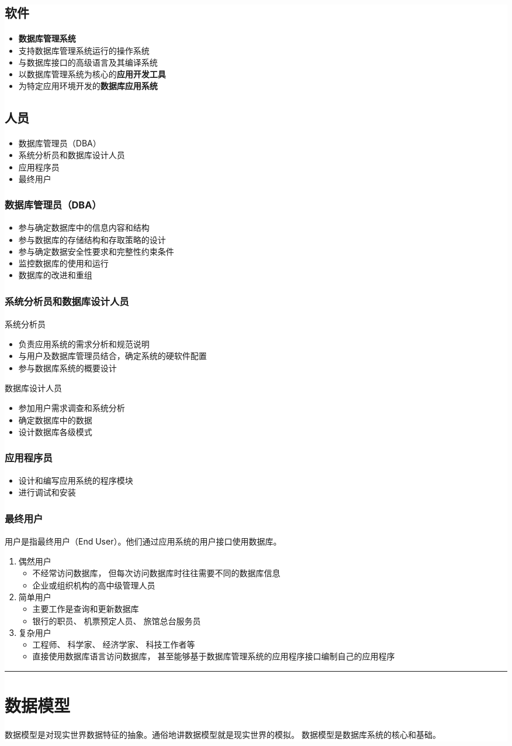 ## 软件
- **数据库管理系统**
- 支持数据库管理系统运行的操作系统
- 与数据库接口的高级语言及其编译系统
- 以数据库管理系统为核心的**应用开发工具**
- 为特定应用环境开发的**数据库应用系统**

## 人员
- 数据库管理员（DBA）
- 系统分析员和数据库设计人员
- 应用程序员
- 最终用户

### 数据库管理员（DBA）
- 参与确定数据库中的信息内容和结构
- 参与数据库的存储结构和存取策略的设计
- 参与确定数据安全性要求和完整性约束条件
- 监控数据库的使用和运行
- 数据库的改进和重组

### 系统分析员和数据库设计人员
系统分析员
- 负责应用系统的需求分析和规范说明
- 与用户及数据库管理员结合，确定系统的硬软件配置
- 参与数据库系统的概要设计

数据库设计人员
- 参加用户需求调查和系统分析
- 确定数据库中的数据
- 设计数据库各级模式

### 应用程序员
- 设计和编写应用系统的程序模块
- 进行调试和安装

### 最终用户
用户是指最终用户（End User）。他们通过应用系统的用户接口使用数据库。
1. 偶然用户
   - 不经常访问数据库， 但每次访问数据库时往往需要不同的数据库信息
   - 企业或组织机构的高中级管理人员
2. 简单用户
   - 主要工作是查询和更新数据库
   - 银行的职员、 机票预定人员、 旅馆总台服务员
3. 复杂用户
   - 工程师、 科学家、 经济学家、 科技工作者等
   - 直接使用数据库语言访问数据库， 甚至能够基于数据库管理系统的应用程序接口编制自己的应用程序
---
# 数据模型
数据模型是对现实世界数据特征的抽象。通俗地讲数据模型就是现实世界的模拟。
数据模型是数据库系统的核心和基础。
